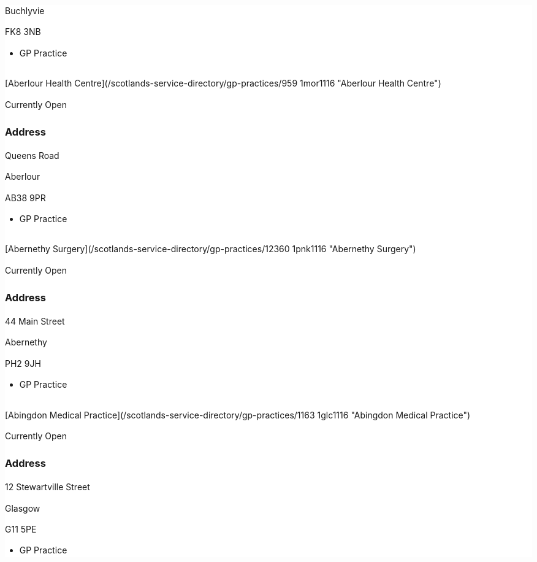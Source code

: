  
 Buchlyvie   


 
 FK8 3NB
* GP Practice
 
## 
[Aberlour Health Centre](/scotlands-service-directory/gp-practices/959 1mor1116 "Aberlour Health Centre")

 Currently Open
 
### Address

 Queens Road   


 
 
 Aberlour   


 
 AB38 9PR
* GP Practice
 
## 
[Abernethy Surgery](/scotlands-service-directory/gp-practices/12360 1pnk1116 "Abernethy Surgery")

 Currently Open
 
### Address

 44 Main Street   


 
 
 Abernethy   


 
 PH2 9JH
* GP Practice
 
## 
[Abingdon Medical Practice](/scotlands-service-directory/gp-practices/1163 1glc1116 "Abingdon Medical Practice")

 Currently Open
 
### Address

 12 Stewartville Street   


 
 
 Glasgow   


 
 G11 5PE
* GP Practice
 